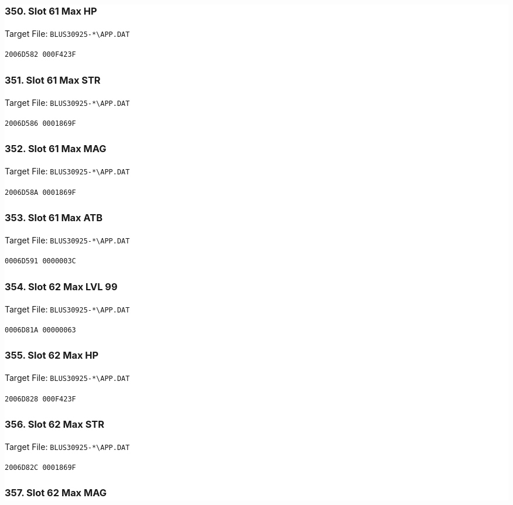 ### 350. Slot 61 Max HP

Target File: `BLUS30925-*\APP.DAT`

```
2006D582 000F423F
```

### 351. Slot 61 Max STR

Target File: `BLUS30925-*\APP.DAT`

```
2006D586 0001869F
```

### 352. Slot 61 Max MAG

Target File: `BLUS30925-*\APP.DAT`

```
2006D58A 0001869F
```

### 353. Slot 61 Max ATB

Target File: `BLUS30925-*\APP.DAT`

```
0006D591 0000003C
```

### 354. Slot 62 Max LVL 99

Target File: `BLUS30925-*\APP.DAT`

```
0006D81A 00000063
```

### 355. Slot 62 Max HP

Target File: `BLUS30925-*\APP.DAT`

```
2006D828 000F423F
```

### 356. Slot 62 Max STR

Target File: `BLUS30925-*\APP.DAT`

```
2006D82C 0001869F
```

### 357. Slot 62 Max MAG
